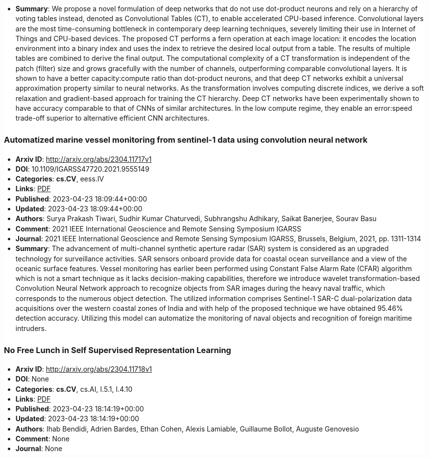 - **Summary**: We propose a novel formulation of deep networks that do not use dot-product neurons and rely on a hierarchy of voting tables instead, denoted as Convolutional Tables (CT), to enable accelerated CPU-based inference. Convolutional layers are the most time-consuming bottleneck in contemporary deep learning techniques, severely limiting their use in Internet of Things and CPU-based devices. The proposed CT performs a fern operation at each image location: it encodes the location environment into a binary index and uses the index to retrieve the desired local output from a table. The results of multiple tables are combined to derive the final output. The computational complexity of a CT transformation is independent of the patch (filter) size and grows gracefully with the number of channels, outperforming comparable convolutional layers. It is shown to have a better capacity:compute ratio than dot-product neurons, and that deep CT networks exhibit a universal approximation property similar to neural networks. As the transformation involves computing discrete indices, we derive a soft relaxation and gradient-based approach for training the CT hierarchy. Deep CT networks have been experimentally shown to have accuracy comparable to that of CNNs of similar architectures. In the low compute regime, they enable an error:speed trade-off superior to alternative efficient CNN architectures.



### Automatized marine vessel monitoring from sentinel-1 data using convolution neural network
- **Arxiv ID**: http://arxiv.org/abs/2304.11717v1
- **DOI**: 10.1109/IGARSS47720.2021.9555149
- **Categories**: **cs.CV**, eess.IV
- **Links**: [PDF](http://arxiv.org/pdf/2304.11717v1)
- **Published**: 2023-04-23 18:09:44+00:00
- **Updated**: 2023-04-23 18:09:44+00:00
- **Authors**: Surya Prakash Tiwari, Sudhir Kumar Chaturvedi, Subhrangshu Adhikary, Saikat Banerjee, Sourav Basu
- **Comment**: 2021 IEEE International Geoscience and Remote Sensing Symposium
  IGARSS
- **Journal**: 2021 IEEE International Geoscience and Remote Sensing Symposium
  IGARSS, Brussels, Belgium, 2021, pp. 1311-1314
- **Summary**: The advancement of multi-channel synthetic aperture radar (SAR) system is considered as an upgraded technology for surveillance activities. SAR sensors onboard provide data for coastal ocean surveillance and a view of the oceanic surface features. Vessel monitoring has earlier been performed using Constant False Alarm Rate (CFAR) algorithm which is not a smart technique as it lacks decision-making capabilities, therefore we introduce wavelet transformation-based Convolution Neural Network approach to recognize objects from SAR images during the heavy naval traffic, which corresponds to the numerous object detection. The utilized information comprises Sentinel-1 SAR-C dual-polarization data acquisitions over the western coastal zones of India and with help of the proposed technique we have obtained 95.46% detection accuracy. Utilizing this model can automatize the monitoring of naval objects and recognition of foreign maritime intruders.



### No Free Lunch in Self Supervised Representation Learning
- **Arxiv ID**: http://arxiv.org/abs/2304.11718v1
- **DOI**: None
- **Categories**: **cs.CV**, cs.AI, I.5.1, I.4.10
- **Links**: [PDF](http://arxiv.org/pdf/2304.11718v1)
- **Published**: 2023-04-23 18:14:19+00:00
- **Updated**: 2023-04-23 18:14:19+00:00
- **Authors**: Ihab Bendidi, Adrien Bardes, Ethan Cohen, Alexis Lamiable, Guillaume Bollot, Auguste Genovesio
- **Comment**: None
- **Journal**: None